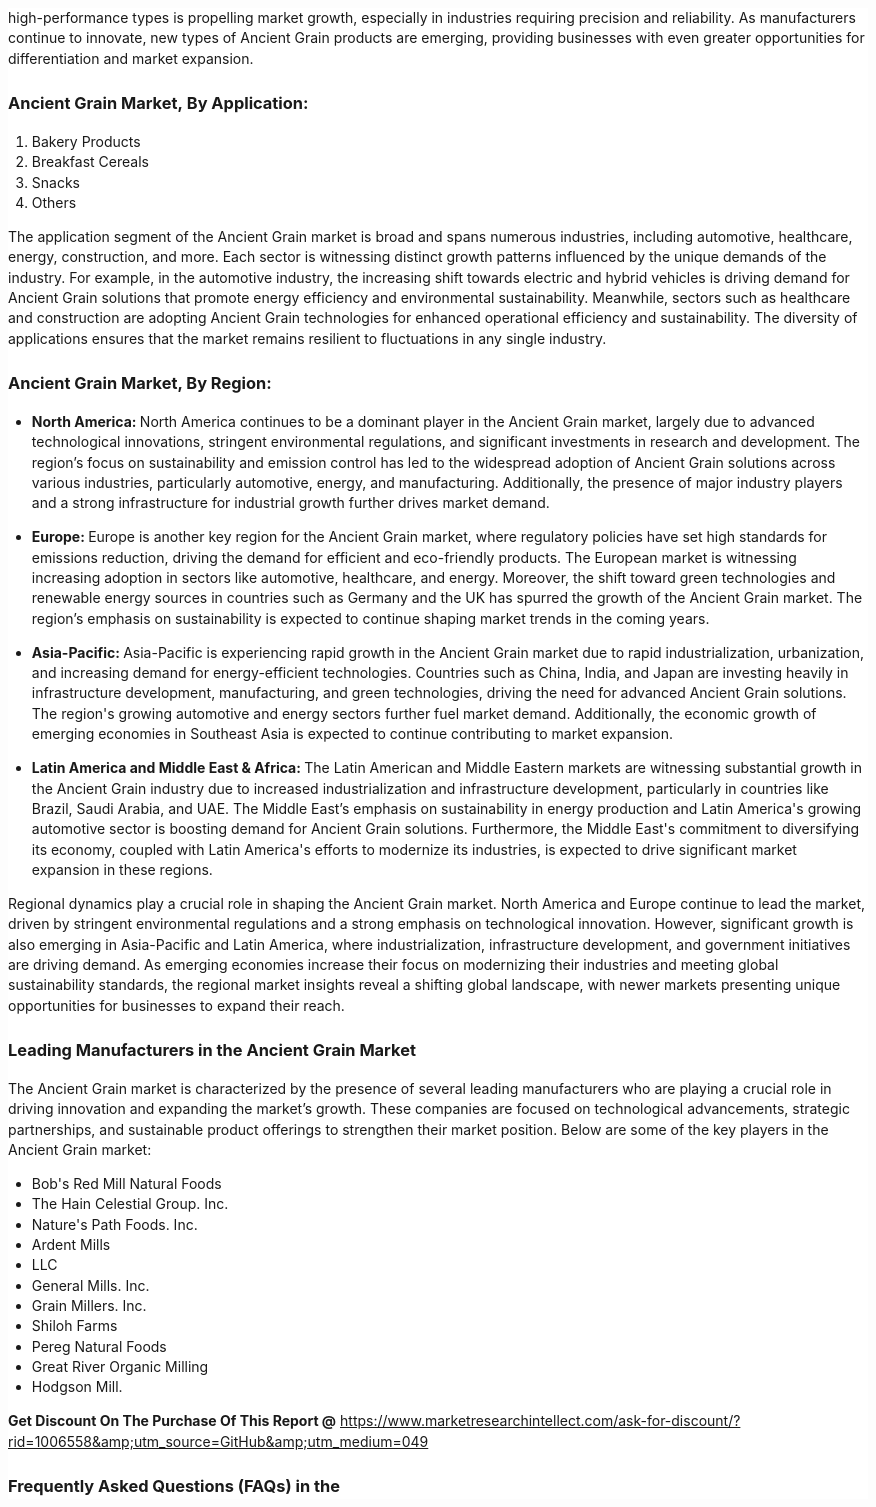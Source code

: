 high-performance types is propelling market growth, especially in industries requiring precision and reliability. As manufacturers continue to innovate, new types of Ancient Grain products are emerging, providing businesses with even greater opportunities for differentiation and market expansion.</p><h3>Ancient Grain Market,&nbsp;By Application:</h3><ol><li>Bakery Products<li> Breakfast Cereals<li> Snacks<li> Others</li></ol><p>The application segment of the Ancient Grain market is broad and spans numerous industries, including automotive, healthcare, energy, construction, and more. Each sector is witnessing distinct growth patterns influenced by the unique demands of the industry. For example, in the automotive industry, the increasing shift towards electric and hybrid vehicles is driving demand for Ancient Grain solutions that promote energy efficiency and environmental sustainability. Meanwhile, sectors such as healthcare and construction are adopting Ancient Grain technologies for enhanced operational efficiency and sustainability. The diversity of applications ensures that the market remains resilient to fluctuations in any single industry.</p><h3>Ancient Grain Market, By Region:</h3><ul><li><p><strong>North America:&nbsp;</strong>North America continues to be a dominant player in the Ancient Grain market, largely due to advanced technological innovations, stringent environmental regulations, and significant investments in research and development. The region&rsquo;s focus on sustainability and emission control has led to the widespread adoption of Ancient Grain solutions across various industries, particularly automotive, energy, and manufacturing. Additionally, the presence of major industry players and a strong infrastructure for industrial growth further drives market demand.</p></li><li><p><strong><strong>Europe:&nbsp;</strong></strong>Europe is another key region for the Ancient Grain market, where regulatory policies have set high standards for emissions reduction, driving the demand for efficient and eco-friendly products. The European market is witnessing increasing adoption in sectors like automotive, healthcare, and energy. Moreover, the shift toward green technologies and renewable energy sources in countries such as Germany and the UK has spurred the growth of the Ancient Grain market. The region&rsquo;s emphasis on sustainability is expected to continue shaping market trends in the coming years.</p></li><li><p><strong><strong>Asia-Pacific:&nbsp;</strong></strong>Asia-Pacific is experiencing rapid growth in the Ancient Grain market due to rapid industrialization, urbanization, and increasing demand for energy-efficient technologies. Countries such as China, India, and Japan are investing heavily in infrastructure development, manufacturing, and green technologies, driving the need for advanced Ancient Grain solutions. The region's growing automotive and energy sectors further fuel market demand. Additionally, the economic growth of emerging economies in Southeast Asia is expected to continue contributing to market expansion.</p></li><li><p><strong><strong>Latin America and Middle East &amp; Africa:&nbsp;</strong></strong>The Latin American and Middle Eastern markets are witnessing substantial growth in the Ancient Grain industry due to increased industrialization and infrastructure development, particularly in countries like Brazil, Saudi Arabia, and UAE. The Middle East&rsquo;s emphasis on sustainability in energy production and Latin America's growing automotive sector is boosting demand for Ancient Grain solutions. Furthermore, the Middle East's commitment to diversifying its economy, coupled with Latin America's efforts to modernize its industries, is expected to drive significant market expansion in these regions.</p></li></ul><p>Regional dynamics play a crucial role in shaping the Ancient Grain market. North America and Europe continue to lead the market, driven by stringent environmental regulations and a strong emphasis on technological innovation. However, significant growth is also emerging in Asia-Pacific and Latin America, where industrialization, infrastructure development, and government initiatives are driving demand. As emerging economies increase their focus on modernizing their industries and meeting global sustainability standards, the regional market insights reveal a shifting global landscape, with newer markets presenting unique opportunities for businesses to expand their reach.</p><h3><strong>Leading Manufacturers in the Ancient Grain Market</strong></h3><p>The Ancient Grain market is characterized by the presence of several leading manufacturers who are playing a crucial role in driving innovation and expanding the market&rsquo;s growth. These companies are focused on technological advancements, strategic partnerships, and sustainable product offerings to strengthen their market position. Below are some of the key players in the Ancient Grain market:</p></div><div class="article-main__content" data-test-id="publishing-text-block"><ul><li><span class="">Bob's Red Mill Natural Foods<li> The Hain Celestial Group. Inc.<li> Nature's Path Foods. Inc.<li> Ardent Mills<li> LLC<li> General Mills. Inc.<li> Grain Millers. Inc.<li> Shiloh Farms<li> Pereg Natural Foods<li> Great River Organic Milling<li> Hodgson Mill.</span></li></ul></div><div class="article-main__content" data-test-id="publishing-text-block"><p><span class="font-[700]"><strong>Get Discount On The Purchase Of This Report @</strong> <a href="https://www.marketresearchintellect.com/ask-for-discount/?rid=1006558&amp;utm_source=GitHub&amp;utm_medium=049" data-fr-linked="true">https://www.marketresearchintellect.com/ask-for-discount/?rid=1006558&amp;utm_source=GitHub&amp;utm_medium=049</a></span></p></div><div class="article-main__content" data-test-id="publishing-text-block"><h3><strong>Frequently Asked Questions (FAQs) in the